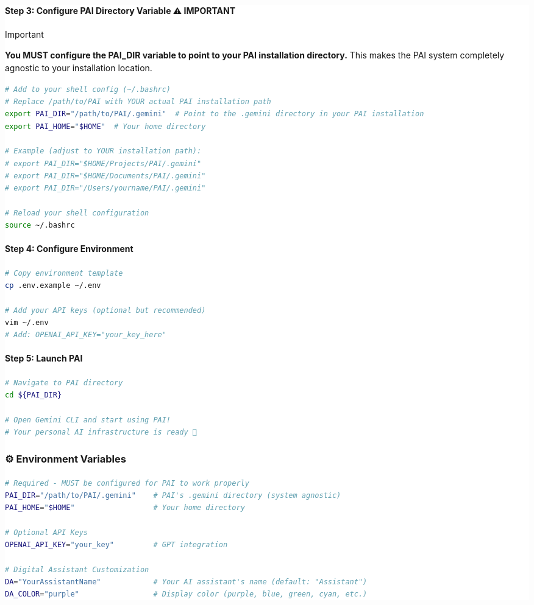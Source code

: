 #### **Step 3: Configure PAI Directory Variable** ⚠️ **IMPORTANT**

> [!IMPORTANT]
> **You MUST configure the PAI_DIR variable to point to your PAI installation directory.**
> This makes the PAI system completely agnostic to your installation location.

```bash
# Add to your shell config (~/.bashrc)
# Replace /path/to/PAI with YOUR actual PAI installation path
export PAI_DIR="/path/to/PAI/.gemini"  # Point to the .gemini directory in your PAI installation
export PAI_HOME="$HOME"  # Your home directory

# Example (adjust to YOUR installation path):
# export PAI_DIR="$HOME/Projects/PAI/.gemini"
# export PAI_DIR="$HOME/Documents/PAI/.gemini"
# export PAI_DIR="/Users/yourname/PAI/.gemini"

# Reload your shell configuration
source ~/.bashrc
```

#### **Step 4: Configure Environment**

```bash
# Copy environment template
cp .env.example ~/.env

# Add your API keys (optional but recommended)
vim ~/.env
# Add: OPENAI_API_KEY="your_key_here"
```

#### **Step 5: Launch PAI**

```bash
# Navigate to PAI directory
cd ${PAI_DIR}

# Open Gemini CLI and start using PAI!
# Your personal AI infrastructure is ready 🚀
```

### **⚙️ Environment Variables**

```bash
# Required - MUST be configured for PAI to work properly
PAI_DIR="/path/to/PAI/.gemini"    # PAI's .gemini directory (system agnostic)
PAI_HOME="$HOME"                  # Your home directory

# Optional API Keys
OPENAI_API_KEY="your_key"         # GPT integration

# Digital Assistant Customization
DA="YourAssistantName"            # Your AI assistant's name (default: "Assistant")
DA_COLOR="purple"                 # Display color (purple, blue, green, cyan, etc.)
```
